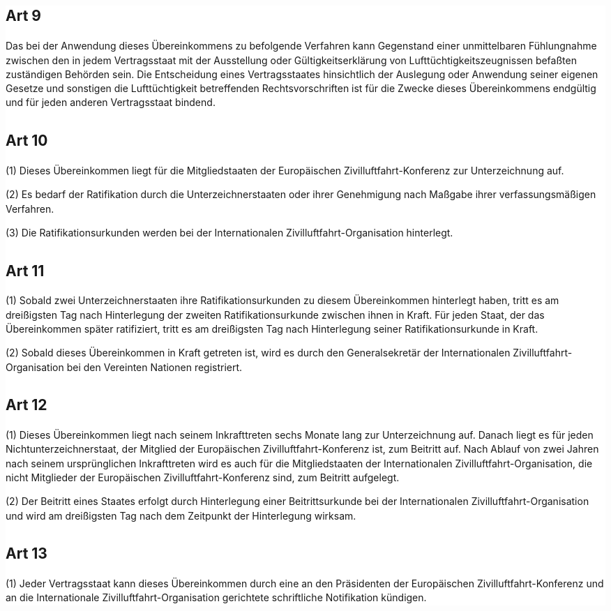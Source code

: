 






## Art 9

Das bei der Anwendung dieses Übereinkommens zu befolgende Verfahren kann Gegenstand einer unmittelbaren Fühlungnahme zwischen den in jedem Vertragsstaat mit der Ausstellung oder Gültigkeitserklärung von Lufttüchtigkeitszeugnissen befaßten zuständigen Behörden sein. Die Entscheidung eines Vertragsstaates hinsichtlich der Auslegung oder Anwendung seiner eigenen Gesetze und sonstigen die Lufttüchtigkeit betreffenden Rechtsvorschriften ist für die Zwecke dieses Übereinkommens endgültig und für jeden anderen Vertragsstaat bindend.


## Art 10

(1) Dieses Übereinkommen liegt für die Mitgliedstaaten der Europäischen Zivilluftfahrt-Konferenz zur Unterzeichnung auf.

(2) Es bedarf der Ratifikation durch die Unterzeichnerstaaten oder ihrer Genehmigung nach Maßgabe ihrer verfassungsmäßigen Verfahren.

(3) Die Ratifikationsurkunden werden bei der Internationalen Zivilluftfahrt-Organisation hinterlegt.


## Art 11

(1) Sobald zwei Unterzeichnerstaaten ihre Ratifikationsurkunden zu diesem Übereinkommen hinterlegt haben, tritt es am dreißigsten Tag nach Hinterlegung der zweiten Ratifikationsurkunde zwischen ihnen in Kraft. Für jeden Staat, der das Übereinkommen später ratifiziert, tritt es am dreißigsten Tag nach Hinterlegung seiner Ratifikationsurkunde in Kraft.

(2) Sobald dieses Übereinkommen in Kraft getreten ist, wird es durch den Generalsekretär der Internationalen Zivilluftfahrt-Organisation bei den Vereinten Nationen registriert.


## Art 12

(1) Dieses Übereinkommen liegt nach seinem Inkrafttreten sechs Monate lang zur Unterzeichnung auf. Danach liegt es für jeden Nichtunterzeichnerstaat, der Mitglied der Europäischen Zivilluftfahrt-Konferenz ist, zum Beitritt auf. Nach Ablauf von zwei Jahren nach seinem ursprünglichen Inkrafttreten wird es auch für die Mitgliedstaaten der Internationalen Zivilluftfahrt-Organisation, die nicht Mitglieder der Europäischen Zivilluftfahrt-Konferenz sind, zum Beitritt aufgelegt.

(2) Der Beitritt eines Staates erfolgt durch Hinterlegung einer Beitrittsurkunde bei der Internationalen Zivilluftfahrt-Organisation und wird am dreißigsten Tag nach dem Zeitpunkt der Hinterlegung wirksam.


## Art 13

(1) Jeder Vertragsstaat kann dieses Übereinkommen durch eine an den Präsidenten der Europäischen Zivilluftfahrt-Konferenz und an die Internationale Zivilluftfahrt-Organisation gerichtete schriftliche Notifikation kündigen.
